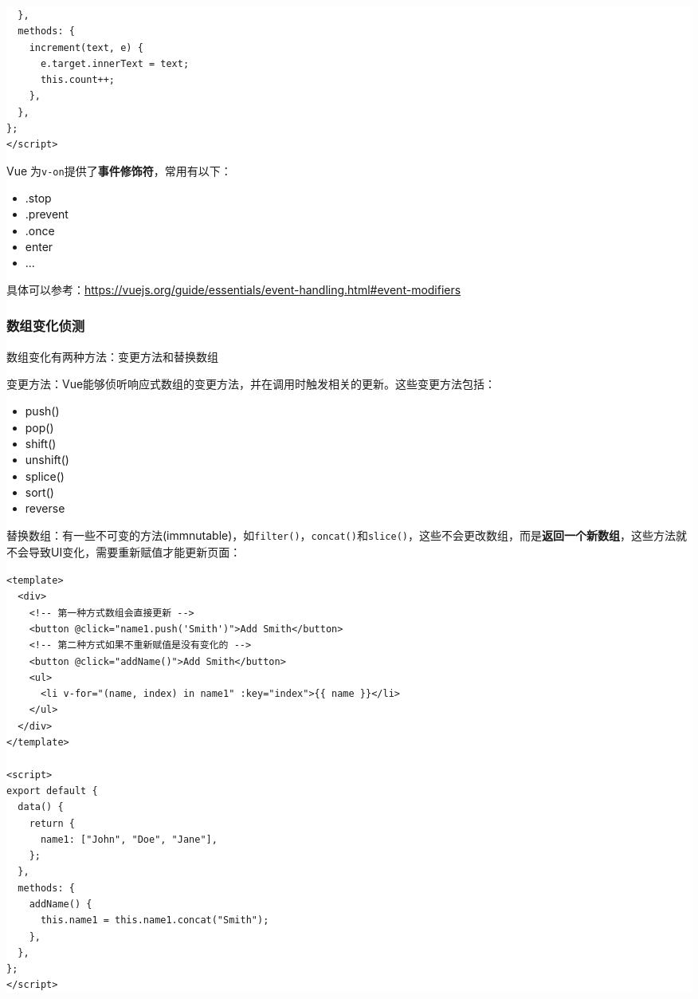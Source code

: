 ```vue
  },
  methods: {
    increment(text, e) {
      e.target.innerText = text;
      this.count++;
    },
  },
};
</script>
```

Vue 为`v-on`提供了**事件修饰符**，常用有以下：

- .stop
- .prevent
- .once
- enter
- ...

具体可以参考：https://vuejs.org/guide/essentials/event-handling.html#event-modifiers

### 数组变化侦测

数组变化有两种方法：变更方法和替换数组

变更方法：Vue能够侦听响应式数组的变更方法，并在调用时触发相关的更新。这些变更方法包括：

- push()
- pop()
- shift()
- unshift()
- splice()
- sort()
- reverse

替换数组：有一些不可变的方法(immnutable)，如`filter()`，`concat()`和`slice()`，这些不会更改数组，而是**返回一个新数组**，这些方法就不会导致UI变化，需要重新赋值才能更新页面：

```vue
<template>
  <div>
    <!-- 第一种方式数组会直接更新 -->
    <button @click="name1.push('Smith')">Add Smith</button>
    <!-- 第二种方式如果不重新赋值是没有变化的 -->
    <button @click="addName()">Add Smith</button>
    <ul>
      <li v-for="(name, index) in name1" :key="index">{{ name }}</li>
    </ul>
  </div>
</template>

<script>
export default {
  data() {
    return {
      name1: ["John", "Doe", "Jane"],
    };
  },
  methods: {
    addName() {
      this.name1 = this.name1.concat("Smith");
    },
  },
};
</script>

```